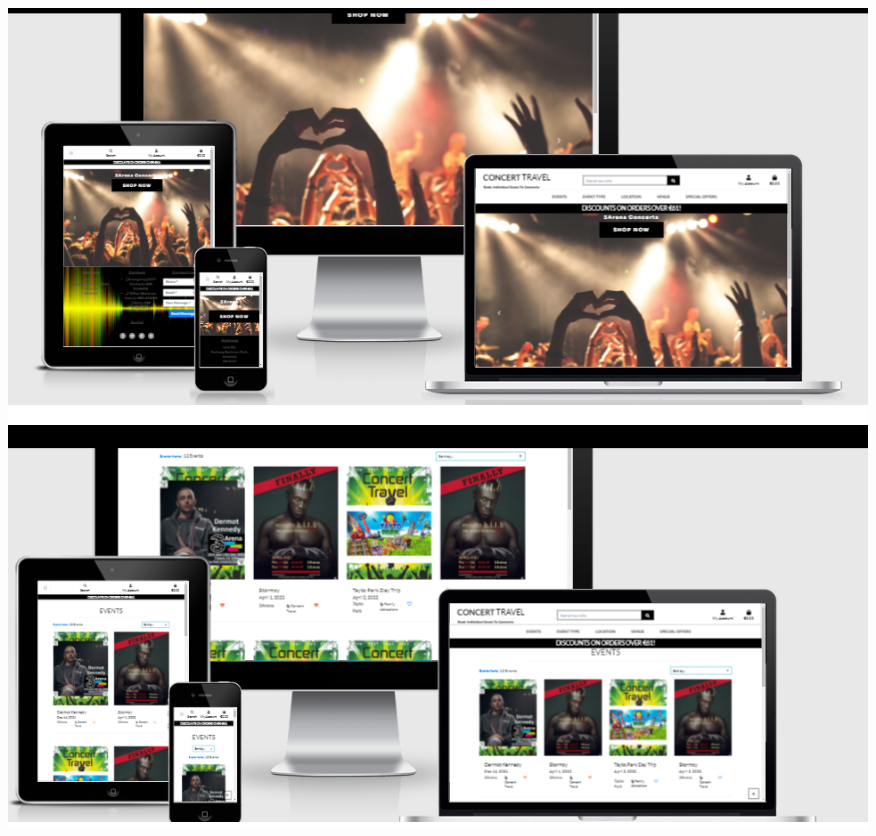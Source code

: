 ![Home Page](https://raw.githubusercontent.com/coder187/ci-ms4-concerttravel/main/support/amiresp.png)

![Events Page](https://raw.githubusercontent.com/coder187/ci-ms4-concerttravel/main/support/ami_resp_2.png)
